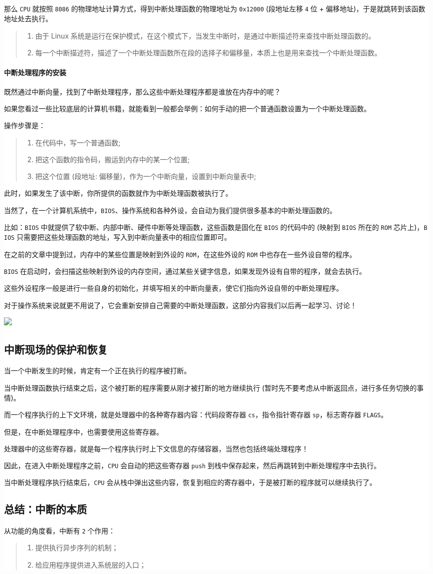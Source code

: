 那么 `CPU` 就按照 `8086` 的物理地址计算方式，得到中断处理函数的物理地址为 `0x12000` (段地址左移 `4` 位 + 偏移地址)，于是就跳转到该函数地址处去执行。

> 1. 由于 Linux 系统是运行在保护模式，在这个模式下，当发生中断时，是通过中断描述符来查找中断处理函数的。
> 
> 2. 每一个中断描述符，描述了一个中断处理函数所在段的选择子和偏移量，本质上也是用来查找一个中断处理函数。

#### 中断处理程序的安装

既然通过中断向量，找到了中断处理程序，那么这些中断处理程序都是谁放在内存中的呢？

如果您看过一些比较底层的计算机书籍，就能看到一般都会举例：如何手动的把一个普通函数设置为一个中断处理函数。

操作步骤是：

> 1.  在代码中，写一个普通函数;
>     
> 2.  把这个函数的指令码，搬运到内存中的某一个位置;
>     
> 3.  把这个位置 (段地址: 偏移量)，作为一个中断向量，设置到中断向量表中;
>     

此时，如果发生了该中断，你所提供的函数就作为中断处理函数被执行了。

当然了，在一个计算机系统中，`BIOS`、操作系统和各种外设，会自动为我们提供很多基本的中断处理函数的。

比如：`BIOS` 中就提供了软中断、内部中断、硬件中断等处理函数，这些函数是固化在 `BIOS` 的代码中的 (映射到 `BIOS` 所在的 `ROM` 芯片上)，`BIOS` 只需要把这些处理函数的地址，写入到中断向量表中的相应位置即可。

在之前的文章中提到过，内存中的某些位置是映射到外设的 `ROM`，在这些外设的 `ROM` 中也存在一些外设自带的程序。

`BIOS` 在启动时，会扫描这些映射到外设的内存空间，通过某些关键字信息，如果发现外设有自带的程序，就会去执行。

这些外设程序一般是进行一些自身的初始化，并填写相关的中断向量表，使它们指向外设自带的中断处理程序。

对于操作系统来说就更不用说了，它会重新安排自己需要的中断处理函数，这部分内容我们以后再一起学习、讨论！

![](https://mmbiz.qpic.cn/mmbiz_png/WC13ibsIvG3adXgDp6bxSJDmv4oS0NYxmGUicQ1SZUOXzJ9aokPpZ9j3ALLYsyiaVT3tfzsnorPeDp2NQooOcbo0w/640?wx_fmt=png)

中断现场的保护和恢复
----------

当一个中断发生的时候，肯定有一个正在执行的程序被打断。

当中断处理函数执行结束之后，这个被打断的程序需要从刚才被打断的地方继续执行 (暂时先不要考虑从中断返回点，进行多任务切换的事情)。

而一个程序执行的上下文环境，就是处理器中的各种寄存器内容：代码段寄存器 `cs`，指令指针寄存器 `sp`，标志寄存器 `FLAGS`。

但是，在中断处理程序中，也需要使用这些寄存器。

处理器中的这些寄存器，就是每一个程序执行时上下文信息的存储容器，当然也包括终端处理程序！

因此，在进入中断处理程序之前，`CPU` 会自动的把这些寄存器 `push` 到栈中保存起来，然后再跳转到中断处理程序中去执行。

当中断处理程序执行结束后，`CPU` 会从栈中弹出这些内容，恢复到相应的寄存器中，于是被打断的程序就可以继续执行了。

总结：中断的本质
--------

从功能的角度看，中断有 `2` 个作用：

> 1.  提供执行异步序列的机制；
>     
> 2.  给应用程序提供进入系统层的入口；
>     
